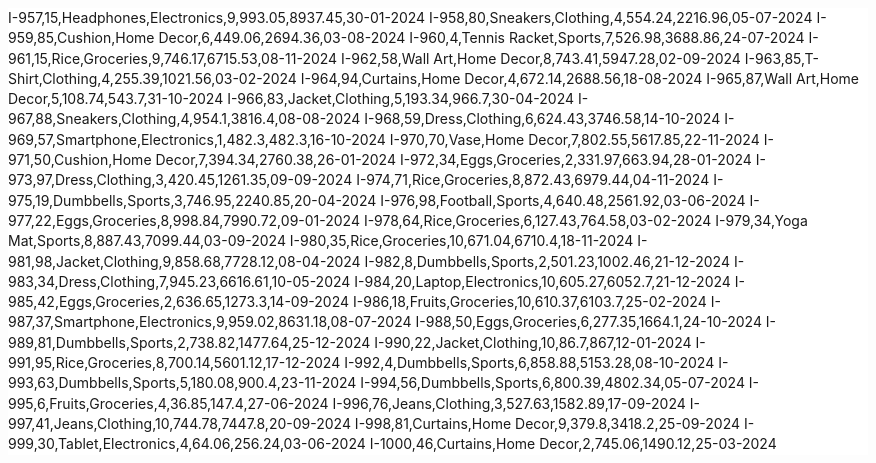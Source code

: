 I-957,15,Headphones,Electronics,9,993.05,8937.45,30-01-2024
I-958,80,Sneakers,Clothing,4,554.24,2216.96,05-07-2024
I-959,85,Cushion,Home Decor,6,449.06,2694.36,03-08-2024
I-960,4,Tennis Racket,Sports,7,526.98,3688.86,24-07-2024
I-961,15,Rice,Groceries,9,746.17,6715.53,08-11-2024
I-962,58,Wall Art,Home Decor,8,743.41,5947.28,02-09-2024
I-963,85,T-Shirt,Clothing,4,255.39,1021.56,03-02-2024
I-964,94,Curtains,Home Decor,4,672.14,2688.56,18-08-2024
I-965,87,Wall Art,Home Decor,5,108.74,543.7,31-10-2024
I-966,83,Jacket,Clothing,5,193.34,966.7,30-04-2024
I-967,88,Sneakers,Clothing,4,954.1,3816.4,08-08-2024
I-968,59,Dress,Clothing,6,624.43,3746.58,14-10-2024
I-969,57,Smartphone,Electronics,1,482.3,482.3,16-10-2024
I-970,70,Vase,Home Decor,7,802.55,5617.85,22-11-2024
I-971,50,Cushion,Home Decor,7,394.34,2760.38,26-01-2024
I-972,34,Eggs,Groceries,2,331.97,663.94,28-01-2024
I-973,97,Dress,Clothing,3,420.45,1261.35,09-09-2024
I-974,71,Rice,Groceries,8,872.43,6979.44,04-11-2024
I-975,19,Dumbbells,Sports,3,746.95,2240.85,20-04-2024
I-976,98,Football,Sports,4,640.48,2561.92,03-06-2024
I-977,22,Eggs,Groceries,8,998.84,7990.72,09-01-2024
I-978,64,Rice,Groceries,6,127.43,764.58,03-02-2024
I-979,34,Yoga Mat,Sports,8,887.43,7099.44,03-09-2024
I-980,35,Rice,Groceries,10,671.04,6710.4,18-11-2024
I-981,98,Jacket,Clothing,9,858.68,7728.12,08-04-2024
I-982,8,Dumbbells,Sports,2,501.23,1002.46,21-12-2024
I-983,34,Dress,Clothing,7,945.23,6616.61,10-05-2024
I-984,20,Laptop,Electronics,10,605.27,6052.7,21-12-2024
I-985,42,Eggs,Groceries,2,636.65,1273.3,14-09-2024
I-986,18,Fruits,Groceries,10,610.37,6103.7,25-02-2024
I-987,37,Smartphone,Electronics,9,959.02,8631.18,08-07-2024
I-988,50,Eggs,Groceries,6,277.35,1664.1,24-10-2024
I-989,81,Dumbbells,Sports,2,738.82,1477.64,25-12-2024
I-990,22,Jacket,Clothing,10,86.7,867,12-01-2024
I-991,95,Rice,Groceries,8,700.14,5601.12,17-12-2024
I-992,4,Dumbbells,Sports,6,858.88,5153.28,08-10-2024
I-993,63,Dumbbells,Sports,5,180.08,900.4,23-11-2024
I-994,56,Dumbbells,Sports,6,800.39,4802.34,05-07-2024
I-995,6,Fruits,Groceries,4,36.85,147.4,27-06-2024
I-996,76,Jeans,Clothing,3,527.63,1582.89,17-09-2024
I-997,41,Jeans,Clothing,10,744.78,7447.8,20-09-2024
I-998,81,Curtains,Home Decor,9,379.8,3418.2,25-09-2024
I-999,30,Tablet,Electronics,4,64.06,256.24,03-06-2024
I-1000,46,Curtains,Home Decor,2,745.06,1490.12,25-03-2024
